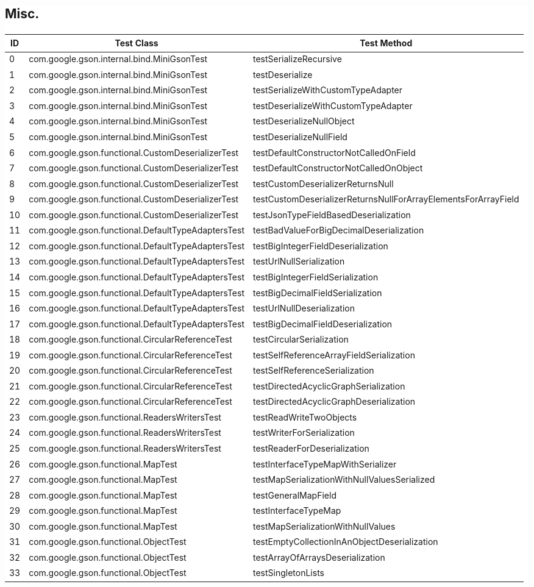 ## Misc.

| ID | Test Class | Test Method |
| --- | --- | --- |
| 0 | com.google.gson.internal.bind.MiniGsonTest | testSerializeRecursive |
| 1 | com.google.gson.internal.bind.MiniGsonTest | testDeserialize |
| 2 | com.google.gson.internal.bind.MiniGsonTest | testSerializeWithCustomTypeAdapter |
| 3 | com.google.gson.internal.bind.MiniGsonTest | testDeserializeWithCustomTypeAdapter |
| 4 | com.google.gson.internal.bind.MiniGsonTest | testDeserializeNullObject |
| 5 | com.google.gson.internal.bind.MiniGsonTest | testDeserializeNullField |
| 6 | com.google.gson.functional.CustomDeserializerTest | testDefaultConstructorNotCalledOnField |
| 7 | com.google.gson.functional.CustomDeserializerTest | testDefaultConstructorNotCalledOnObject |
| 8 | com.google.gson.functional.CustomDeserializerTest | testCustomDeserializerReturnsNull |
| 9 | com.google.gson.functional.CustomDeserializerTest | testCustomDeserializerReturnsNullForArrayElementsForArrayField |
| 10 | com.google.gson.functional.CustomDeserializerTest | testJsonTypeFieldBasedDeserialization |
| 11 | com.google.gson.functional.DefaultTypeAdaptersTest | testBadValueForBigDecimalDeserialization |
| 12 | com.google.gson.functional.DefaultTypeAdaptersTest | testBigIntegerFieldDeserialization |
| 13 | com.google.gson.functional.DefaultTypeAdaptersTest | testUrlNullSerialization |
| 14 | com.google.gson.functional.DefaultTypeAdaptersTest | testBigIntegerFieldSerialization |
| 15 | com.google.gson.functional.DefaultTypeAdaptersTest | testBigDecimalFieldSerialization |
| 16 | com.google.gson.functional.DefaultTypeAdaptersTest | testUrlNullDeserialization |
| 17 | com.google.gson.functional.DefaultTypeAdaptersTest | testBigDecimalFieldDeserialization |
| 18 | com.google.gson.functional.CircularReferenceTest | testCircularSerialization |
| 19 | com.google.gson.functional.CircularReferenceTest | testSelfReferenceArrayFieldSerialization |
| 20 | com.google.gson.functional.CircularReferenceTest | testSelfReferenceSerialization |
| 21 | com.google.gson.functional.CircularReferenceTest | testDirectedAcyclicGraphSerialization |
| 22 | com.google.gson.functional.CircularReferenceTest | testDirectedAcyclicGraphDeserialization |
| 23 | com.google.gson.functional.ReadersWritersTest | testReadWriteTwoObjects |
| 24 | com.google.gson.functional.ReadersWritersTest | testWriterForSerialization |
| 25 | com.google.gson.functional.ReadersWritersTest | testReaderForDeserialization |
| 26 | com.google.gson.functional.MapTest | testInterfaceTypeMapWithSerializer |
| 27 | com.google.gson.functional.MapTest | testMapSerializationWithNullValuesSerialized |
| 28 | com.google.gson.functional.MapTest | testGeneralMapField |
| 29 | com.google.gson.functional.MapTest | testInterfaceTypeMap |
| 30 | com.google.gson.functional.MapTest | testMapSerializationWithNullValues |
| 31 | com.google.gson.functional.ObjectTest | testEmptyCollectionInAnObjectDeserialization |
| 32 | com.google.gson.functional.ObjectTest | testArrayOfArraysDeserialization |
| 33 | com.google.gson.functional.ObjectTest | testSingletonLists |